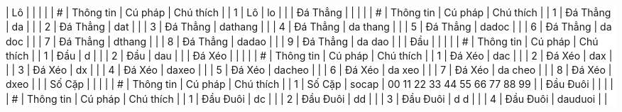 | Lô  |     |     |     |
| #   | Thông tin | Cú pháp | Chú thích |
| 1   | Lô  | lo  |     |
| Đá Thẳng |     |     |     |
| #   | Thông tin | Cú pháp | Chú thích |
| 1   | Đá Thẳng | da  |     |
| 2   | Đá Thẳng | dat |     |
| 3   | Đá Thẳng | dathang |     |
| 4   | Đá Thẳng | da thang |     |
| 5   | Đá Thẳng | dadoc |     |
| 6   | Đá Thẳng | da doc |     |
| 7   | Đá Thẳng | dthang |     |
| 8   | Đá Thẳng | dadao |     |
| 9   | Đá Thẳng | da dao |     |
| Đầu |     |     |     |
| #   | Thông tin | Cú pháp | Chú thích |
| 1   | Đầu | d   |     |
| 2   | Đầu | dau |     |
| Đá Xéo |     |     |     |
| #   | Thông tin | Cú pháp | Chú thích |
| 1   | Đá Xéo | dac |     |
| 2   | Đá Xéo | dax |     |
| 3   | Đá Xéo | dx  |     |
| 4   | Đá Xéo | daxeo |     |
| 5   | Đá Xéo | dacheo |     |
| 6   | Đá Xéo | da xeo |     |
| 7   | Đá Xéo | da cheo |     |
| 8   | Đá Xéo | dxeo |     |
| Số Cặp |     |     |     |
| #   | Thông tin | Cú pháp | Chú thích |
| 1   | Số Cặp | socap | 00 11 22 33 44 55 66 77 88 99 |
| Đầu Đuôi |     |     |     |
| #   | Thông tin | Cú pháp | Chú thích |
| 1   | Đầu Đuôi | dc  |     |
| 2   | Đầu Đuôi | dd  |     |
| 3   | Đầu Đuôi | d d |     |
| 4   | Đầu Đuôi | dauduoi |     |